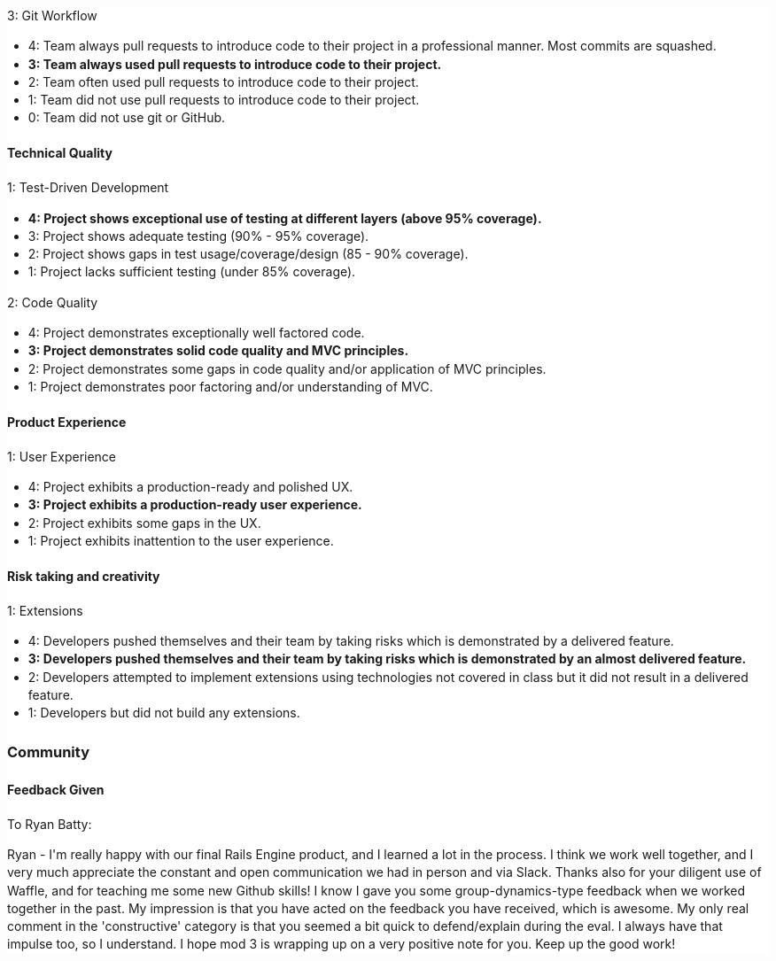 3: Git Workflow

* 4: Team always pull requests to introduce code to their project in a professional manner. Most commits are squashed.
* **3: Team always used pull requests to introduce code to their project.**
* 2: Team often used pull requests to introduce code to their project.
* 1: Team did not use pull requests to introduce code to their project.
* 0: Team did not use git or GitHub.


#### Technical Quality

1: Test-Driven Development

* **4: Project shows exceptional use of testing at different layers (above 95% coverage).**
* 3: Project shows adequate testing (90% - 95% coverage).
* 2: Project shows gaps in test usage/coverage/design (85 - 90% coverage).
* 1: Project lacks sufficient testing (under 85% coverage).

2: Code Quality

* 4: Project demonstrates exceptionally well factored code.
* **3: Project demonstrates solid code quality and MVC principles.**
* 2: Project demonstrates some gaps in code quality and/or application of MVC principles.
* 1: Project demonstrates poor factoring and/or understanding of MVC.

#### Product Experience

1: User Experience

* 4: Project exhibits a production-ready and polished UX.
* **3: Project exhibits a production-ready user experience.**
* 2: Project exhibits some gaps in the UX.
* 1: Project exhibits inattention to the user experience.

#### Risk taking and creativity

1: Extensions

* 4: Developers pushed themselves and their team by taking risks which is demonstrated by a delivered feature.
* **3: Developers pushed themselves and their team by taking risks which is demonstrated by an almost delivered feature.**
* 2: Developers attempted to implement extensions using technologies not covered in class but it did not result in a delivered feature.
* 1: Developers but did not build any extensions.


### Community

#### Feedback Given

To Ryan Batty:

Ryan - I'm really happy with our final Rails Engine product, and I learned a lot in the process. I think we work well together, and I very much appreciate the constant and open communication we had in person and via Slack. Thanks also for your diligent use of Waffle, and for teaching me some new Github skills! I know I gave you some group-dynamics-type feedback when we worked together in the past. My impression is that you have acted on the feedback you have received, which is awesome. My only real comment in the 'constructive' category is that you seemed a bit quick to defend/explain during the eval. I always have that impulse too, so I understand. I hope mod 3 is wrapping up on a very positive note for you. Keep up the good work!  
